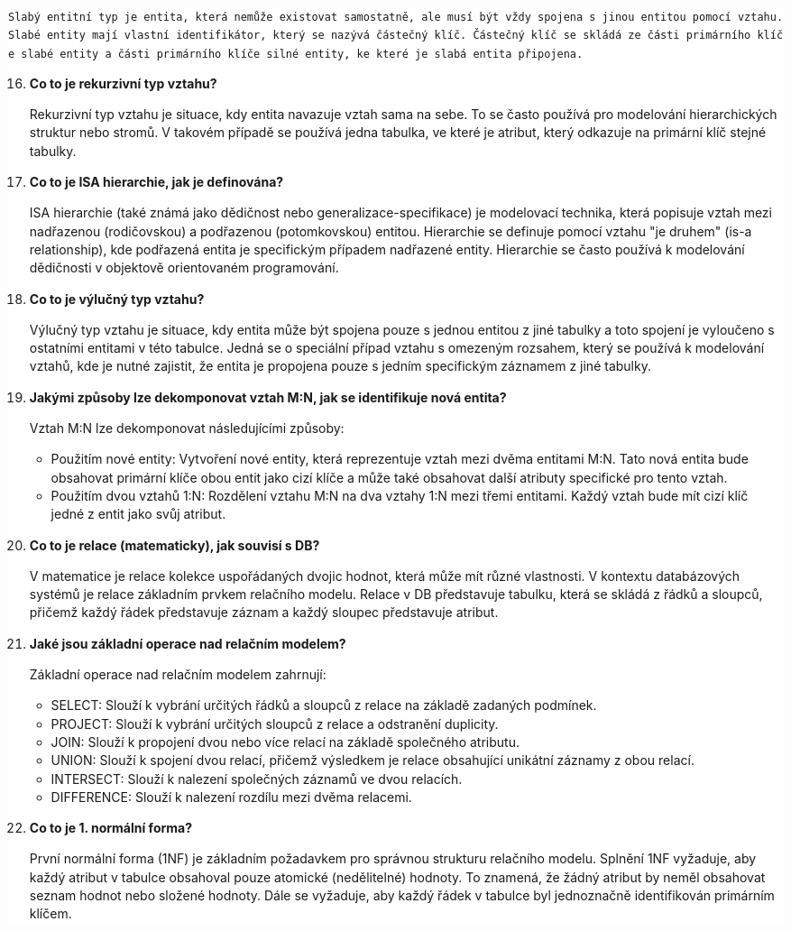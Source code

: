     Slabý entitní typ je entita, která nemůže existovat samostatně, ale musí být vždy spojena s jinou entitou pomocí vztahu. Slabé entity mají vlastní identifikátor, který se nazývá částečný klíč. Částečný klíč se skládá ze části primárního klíče slabé entity a části primárního klíče silné entity, ke které je slabá entita připojena.

16. **Co to je rekurzivní typ vztahu?**

    Rekurzivní typ vztahu je situace, kdy entita navazuje vztah sama na sebe. To se často používá pro modelování hierarchických struktur nebo stromů. V takovém případě se používá jedna tabulka, ve které je atribut, který odkazuje na primární klíč stejné tabulky.

17. **Co to je ISA hierarchie, jak je definována?**

    ISA hierarchie (také známá jako dědičnost nebo generalizace-specifikace) je modelovací technika, která popisuje vztah mezi nadřazenou (rodičovskou) a podřazenou (potomkovskou) entitou. Hierarchie se definuje pomocí vztahu "je druhem" (is-a relationship), kde podřazená entita je specifickým případem nadřazené entity. Hierarchie se často používá k modelování dědičnosti v objektově orientovaném programování.

18. **Co to je výlučný typ vztahu?**

    Výlučný typ vztahu je situace, kdy entita může být spojena pouze s jednou entitou z jiné tabulky a toto spojení je vyloučeno s ostatními entitami v této tabulce. Jedná se o speciální případ vztahu s omezeným rozsahem, který se používá k modelování vztahů, kde je nutné zajistit, že entita je propojena pouze s jedním specifickým záznamem z jiné tabulky.

19. **Jakými způsoby lze dekomponovat vztah M:N, jak se identifikuje nová entita?**

    Vztah M:N lze dekomponovat následujícími způsoby:

    - Použitím nové entity: Vytvoření nové entity, která reprezentuje vztah mezi dvěma entitami M:N. Tato nová entita bude obsahovat primární klíče obou entit jako cizí klíče a může také obsahovat další atributy specifické pro tento vztah.
    - Použitím dvou vztahů 1:N: Rozdělení vztahu M:N na dva vztahy 1:N mezi třemi entitami. Každý vztah bude mít cizí klíč jedné z entit jako svůj atribut.

20. **Co to je relace (matematicky), jak souvisí s DB?**

    V matematice je relace kolekce uspořádaných dvojic hodnot, která může mít různé vlastnosti. V kontextu databázových systémů je relace základním prvkem relačního modelu. Relace v DB představuje tabulku, která se skládá z řádků a sloupců, přičemž každý řádek představuje záznam a každý sloupec představuje atribut.

21. **Jaké jsou základní operace nad relačním modelem?**

    Základní operace nad relačním modelem zahrnují:

    - SELECT: Slouží k vybrání určitých řádků a sloupců z relace na základě zadaných podmínek.
    - PROJECT: Slouží k vybrání určitých sloupců z relace a odstranění duplicity.
    - JOIN: Slouží k propojení dvou nebo více relací na základě společného atributu.
    - UNION: Slouží k spojení dvou relací, přičemž výsledkem je relace obsahující unikátní záznamy z obou relací.
    - INTERSECT: Slouží k nalezení společných záznamů ve dvou relacích.
    - DIFFERENCE: Slouží k nalezení rozdílu mezi dvěma relacemi.

22. **Co to je 1. normální forma?**

    První normální forma (1NF) je základním požadavkem pro správnou strukturu relačního modelu. Splnění 1NF vyžaduje, aby každý atribut v tabulce obsahoval pouze atomické (nedělitelné) hodnoty. To znamená, že žádný atribut by neměl obsahovat seznam hodnot nebo složené hodnoty. Dále se vyžaduje, aby každý řádek v tabulce byl jednoznačně identifikován primárním klíčem.
